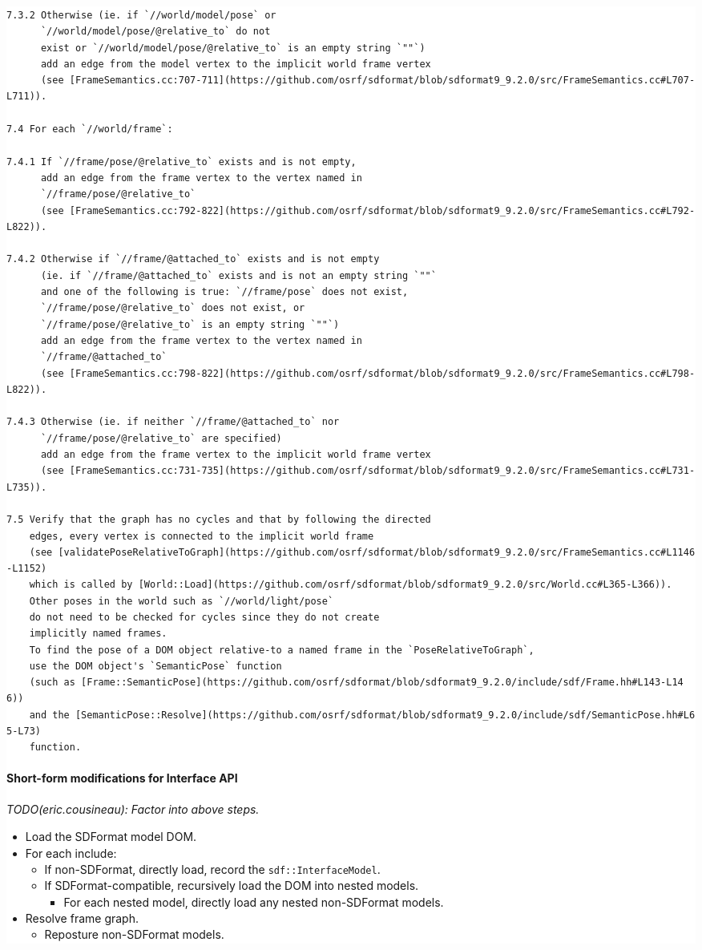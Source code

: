     7.3.2 Otherwise (ie. if `//world/model/pose` or
          `//world/model/pose/@relative_to` do not
          exist or `//world/model/pose/@relative_to` is an empty string `""`)
          add an edge from the model vertex to the implicit world frame vertex
          (see [FrameSemantics.cc:707-711](https://github.com/osrf/sdformat/blob/sdformat9_9.2.0/src/FrameSemantics.cc#L707-L711)).

    7.4 For each `//world/frame`:

    7.4.1 If `//frame/pose/@relative_to` exists and is not empty,
          add an edge from the frame vertex to the vertex named in
          `//frame/pose/@relative_to`
          (see [FrameSemantics.cc:792-822](https://github.com/osrf/sdformat/blob/sdformat9_9.2.0/src/FrameSemantics.cc#L792-L822)).

    7.4.2 Otherwise if `//frame/@attached_to` exists and is not empty
          (ie. if `//frame/@attached_to` exists and is not an empty string `""`
          and one of the following is true: `//frame/pose` does not exist,
          `//frame/pose/@relative_to` does not exist, or
          `//frame/pose/@relative_to` is an empty string `""`)
          add an edge from the frame vertex to the vertex named in
          `//frame/@attached_to`
          (see [FrameSemantics.cc:798-822](https://github.com/osrf/sdformat/blob/sdformat9_9.2.0/src/FrameSemantics.cc#L798-L822)).

    7.4.3 Otherwise (ie. if neither `//frame/@attached_to` nor
          `//frame/pose/@relative_to` are specified)
          add an edge from the frame vertex to the implicit world frame vertex
          (see [FrameSemantics.cc:731-735](https://github.com/osrf/sdformat/blob/sdformat9_9.2.0/src/FrameSemantics.cc#L731-L735)).

    7.5 Verify that the graph has no cycles and that by following the directed
        edges, every vertex is connected to the implicit world frame
        (see [validatePoseRelativeToGraph](https://github.com/osrf/sdformat/blob/sdformat9_9.2.0/src/FrameSemantics.cc#L1146-L1152)
        which is called by [World::Load](https://github.com/osrf/sdformat/blob/sdformat9_9.2.0/src/World.cc#L365-L366)).
        Other poses in the world such as `//world/light/pose`
        do not need to be checked for cycles since they do not create
        implicitly named frames.
        To find the pose of a DOM object relative-to a named frame in the `PoseRelativeToGraph`,
        use the DOM object's `SemanticPose` function
        (such as [Frame::SemanticPose](https://github.com/osrf/sdformat/blob/sdformat9_9.2.0/include/sdf/Frame.hh#L143-L146))
        and the [SemanticPose::Resolve](https://github.com/osrf/sdformat/blob/sdformat9_9.2.0/include/sdf/SemanticPose.hh#L65-L73)
        function.

#### Short-form modifications for Interface API

*TODO(eric.cousineau): Factor into above steps.*

* Load the SDFormat model DOM.
* For each include:
  * If non-SDFormat, directly load, record the `sdf::InterfaceModel`.
  * If SDFormat-compatible, recursively load the DOM into nested models.
    * For each nested model, directly load any nested non-SDFormat models.
* Resolve frame graph.
  * Reposture non-SDFormat models.
